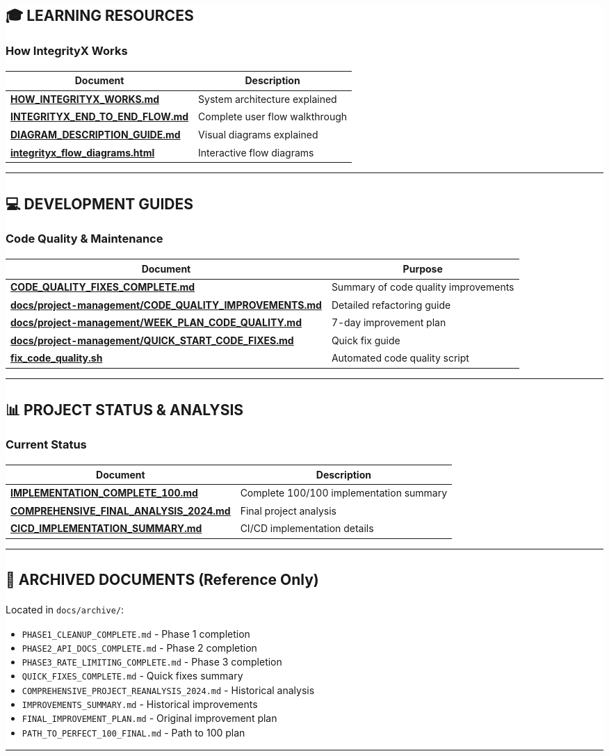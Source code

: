 
## 🎓 **LEARNING RESOURCES**

### **How IntegrityX Works**
| Document | Description |
|----------|-------------|
| **[HOW_INTEGRITYX_WORKS.md](./HOW_INTEGRITYX_WORKS.md)** | System architecture explained |
| **[INTEGRITYX_END_TO_END_FLOW.md](./INTEGRITYX_END_TO_END_FLOW.md)** | Complete user flow walkthrough |
| **[DIAGRAM_DESCRIPTION_GUIDE.md](./DIAGRAM_DESCRIPTION_GUIDE.md)** | Visual diagrams explained |
| **[integrityx_flow_diagrams.html](./integrityx_flow_diagrams.html)** | Interactive flow diagrams |

---

## 💻 **DEVELOPMENT GUIDES**

### **Code Quality & Maintenance**
| Document | Purpose |
|----------|---------|
| **[CODE_QUALITY_FIXES_COMPLETE.md](./CODE_QUALITY_FIXES_COMPLETE.md)** | Summary of code quality improvements |
| **[docs/project-management/CODE_QUALITY_IMPROVEMENTS.md](./docs/project-management/CODE_QUALITY_IMPROVEMENTS.md)** | Detailed refactoring guide |
| **[docs/project-management/WEEK_PLAN_CODE_QUALITY.md](./docs/project-management/WEEK_PLAN_CODE_QUALITY.md)** | 7-day improvement plan |
| **[docs/project-management/QUICK_START_CODE_FIXES.md](./docs/project-management/QUICK_START_CODE_FIXES.md)** | Quick fix guide |
| **[fix_code_quality.sh](./fix_code_quality.sh)** | Automated code quality script |

---

## 📊 **PROJECT STATUS & ANALYSIS**

### **Current Status**
| Document | Description |
|----------|-------------|
| **[IMPLEMENTATION_COMPLETE_100.md](./IMPLEMENTATION_COMPLETE_100.md)** | Complete 100/100 implementation summary |
| **[COMPREHENSIVE_FINAL_ANALYSIS_2024.md](./COMPREHENSIVE_FINAL_ANALYSIS_2024.md)** | Final project analysis |
| **[CICD_IMPLEMENTATION_SUMMARY.md](./CICD_IMPLEMENTATION_SUMMARY.md)** | CI/CD implementation details |

---

## 📁 **ARCHIVED DOCUMENTS** (Reference Only)

Located in `docs/archive/`:
- `PHASE1_CLEANUP_COMPLETE.md` - Phase 1 completion
- `PHASE2_API_DOCS_COMPLETE.md` - Phase 2 completion  
- `PHASE3_RATE_LIMITING_COMPLETE.md` - Phase 3 completion
- `QUICK_FIXES_COMPLETE.md` - Quick fixes summary
- `COMPREHENSIVE_PROJECT_REANALYSIS_2024.md` - Historical analysis
- `IMPROVEMENTS_SUMMARY.md` - Historical improvements
- `FINAL_IMPROVEMENT_PLAN.md` - Original improvement plan
- `PATH_TO_PERFECT_100_FINAL.md` - Path to 100 plan

---